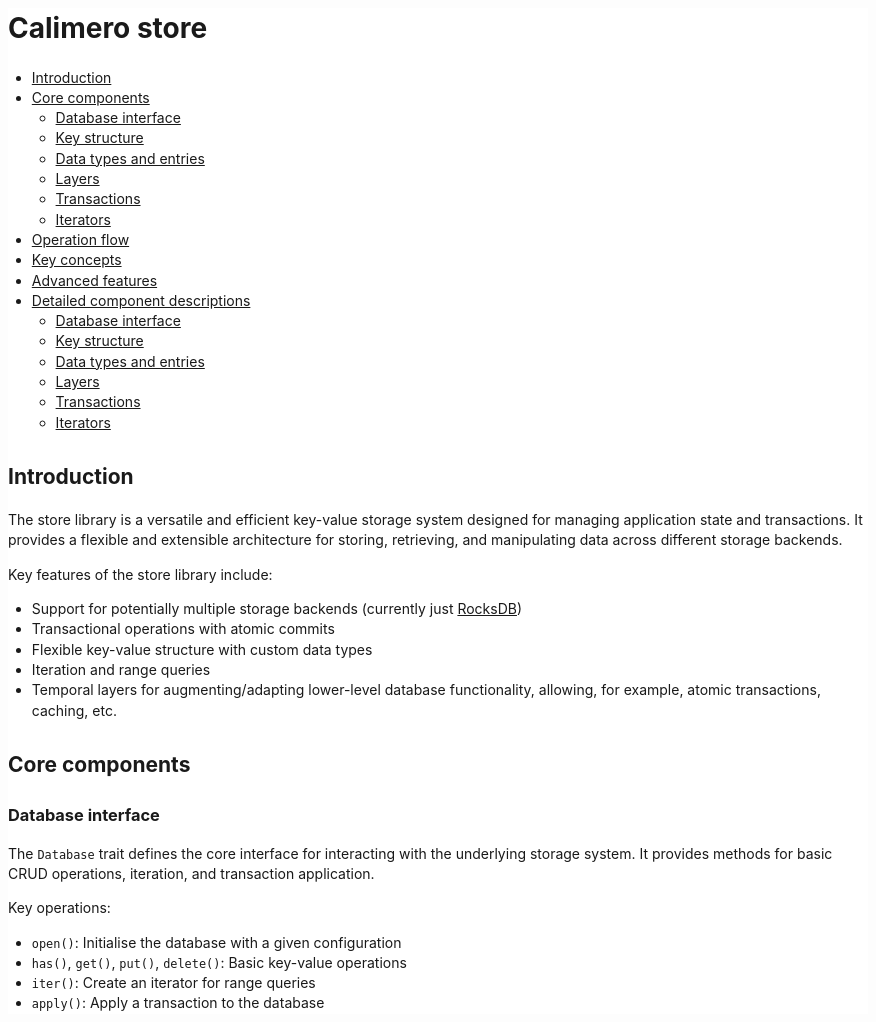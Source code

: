 # Calimero store

[RocksDB]: https://rocksdb.org/

  - [Introduction](#introduction)
  - [Core components](#core-components)
    - [Database interface](#database-interface)
    - [Key structure](#key-structure)
    - [Data types and entries](#data-types-and-entries)
    - [Layers](#layers)
    - [Transactions](#transactions)
    - [Iterators](#iterators)
  - [Operation flow](#operation-flow)
  - [Key concepts](#key-concepts)
  - [Advanced features](#advanced-features)
  - [Detailed component descriptions](#detailed-component-descriptions)
    - [Database interface](#database-interface-1)
    - [Key structure](#key-structure-1)
    - [Data types and entries](#data-types-and-entries-1)
    - [Layers](#layers-1)
    - [Transactions](#transactions-1)
    - [Iterators](#iterators-1)

## Introduction

The store library is a versatile and efficient key-value storage system designed
for managing application state and transactions. It provides a flexible and
extensible architecture for storing, retrieving, and manipulating data across
different storage backends.

Key features of the store library include:

  - Support for potentially multiple storage backends (currently just
    [RocksDB][])
  - Transactional operations with atomic commits
  - Flexible key-value structure with custom data types
  - Iteration and range queries
  - Temporal layers for augmenting/adapting lower-level database functionality,
    allowing, for example, atomic transactions, caching, etc.

## Core components

### Database interface

The `Database` trait defines the core interface for interacting with the
underlying storage system. It provides methods for basic CRUD operations,
iteration, and transaction application.

Key operations:

  - `open()`: Initialise the database with a given configuration
  - `has()`, `get()`, `put()`, `delete()`: Basic key-value operations
  - `iter()`: Create an iterator for range queries
  - `apply()`: Apply a transaction to the database
